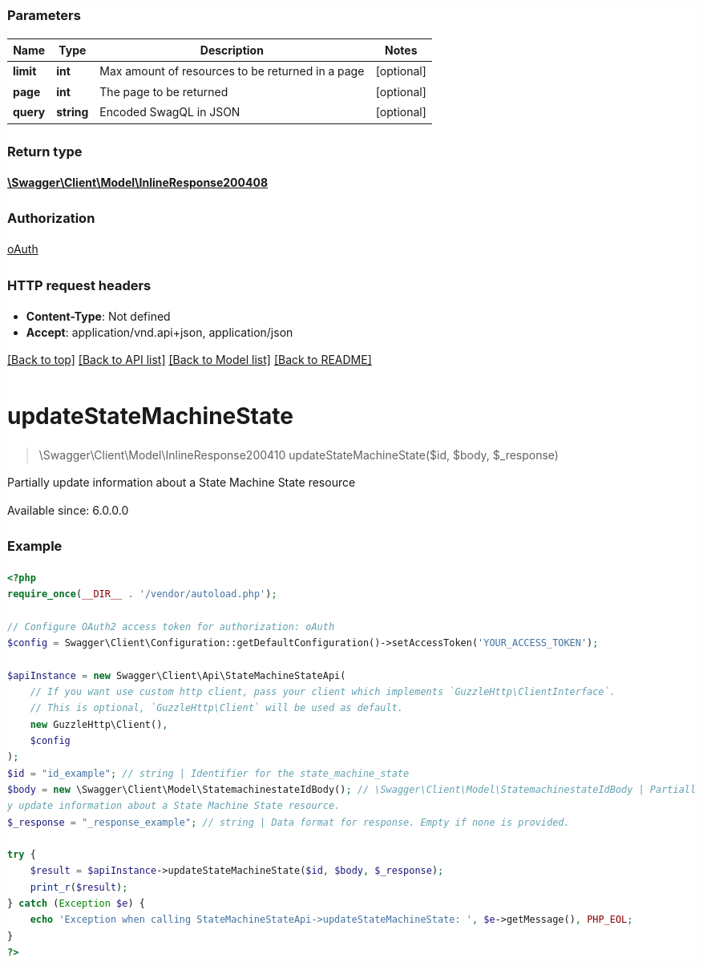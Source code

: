 ### Parameters

Name | Type | Description  | Notes
------------- | ------------- | ------------- | -------------
 **limit** | **int**| Max amount of resources to be returned in a page | [optional]
 **page** | **int**| The page to be returned | [optional]
 **query** | **string**| Encoded SwagQL in JSON | [optional]

### Return type

[**\Swagger\Client\Model\InlineResponse200408**](../Model/InlineResponse200408.md)

### Authorization

[oAuth](../../README.md#oAuth)

### HTTP request headers

 - **Content-Type**: Not defined
 - **Accept**: application/vnd.api+json, application/json

[[Back to top]](#) [[Back to API list]](../../README.md#documentation-for-api-endpoints) [[Back to Model list]](../../README.md#documentation-for-models) [[Back to README]](../../README.md)

# **updateStateMachineState**
> \Swagger\Client\Model\InlineResponse200410 updateStateMachineState($id, $body, $_response)

Partially update information about a State Machine State resource

Available since: 6.0.0.0

### Example
```php
<?php
require_once(__DIR__ . '/vendor/autoload.php');

// Configure OAuth2 access token for authorization: oAuth
$config = Swagger\Client\Configuration::getDefaultConfiguration()->setAccessToken('YOUR_ACCESS_TOKEN');

$apiInstance = new Swagger\Client\Api\StateMachineStateApi(
    // If you want use custom http client, pass your client which implements `GuzzleHttp\ClientInterface`.
    // This is optional, `GuzzleHttp\Client` will be used as default.
    new GuzzleHttp\Client(),
    $config
);
$id = "id_example"; // string | Identifier for the state_machine_state
$body = new \Swagger\Client\Model\StatemachinestateIdBody(); // \Swagger\Client\Model\StatemachinestateIdBody | Partially update information about a State Machine State resource.
$_response = "_response_example"; // string | Data format for response. Empty if none is provided.

try {
    $result = $apiInstance->updateStateMachineState($id, $body, $_response);
    print_r($result);
} catch (Exception $e) {
    echo 'Exception when calling StateMachineStateApi->updateStateMachineState: ', $e->getMessage(), PHP_EOL;
}
?>
```
